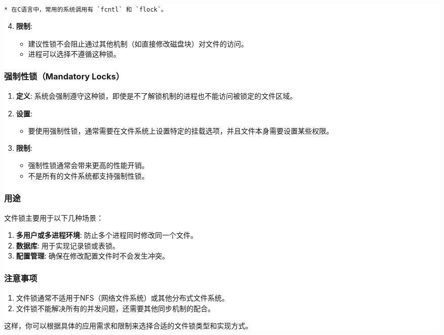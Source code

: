     * 在C语言中，常用的系统调用有 `fcntl` 和 `flock`。
4. **限制**:
    
    * 建议性锁不会阻止通过其他机制（如直接修改磁盘块）对文件的访问。
    * 进程可以选择不遵循这种锁。

### 强制性锁（Mandatory Locks）

1. **定义**: 系统会强制遵守这种锁，即使是不了解锁机制的进程也不能访问被锁定的文件区域。
    
2. **设置**:
    
    * 要使用强制性锁，通常需要在文件系统上设置特定的挂载选项，并且文件本身需要设置某些权限。
3. **限制**:
    
    * 强制性锁通常会带来更高的性能开销。
    * 不是所有的文件系统都支持强制性锁。

### 用途

文件锁主要用于以下几种场景：

1. **多用户或多进程环境**: 防止多个进程同时修改同一个文件。
2. **数据库**: 用于实现记录锁或表锁。
3. **配置管理**: 确保在修改配置文件时不会发生冲突。

### 注意事项

1. 文件锁通常不适用于NFS（网络文件系统）或其他分布式文件系统。
2. 文件锁不能解决所有的并发问题，还需要其他同步机制的配合。

这样，你可以根据具体的应用需求和限制来选择合适的文件锁类型和实现方式。